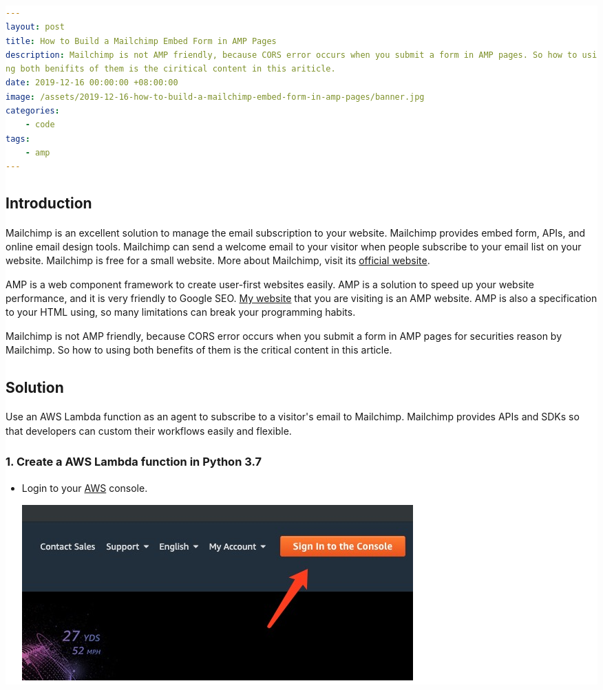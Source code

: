```yaml
---
layout: post
title: How to Build a Mailchimp Embed Form in AMP Pages
description: Mailchimp is not AMP friendly, because CORS error occurs when you submit a form in AMP pages. So how to using both benifits of them is the ciritical content in this ariticle.
date: 2019-12-16 00:00:00 +08:00:00
image: /assets/2019-12-16-how-to-build-a-mailchimp-embed-form-in-amp-pages/banner.jpg
categories:
    - code
tags:
    - amp
---
```


## Introduction

Mailchimp is an excellent solution to manage the email subscription to your website. Mailchimp provides embed form, APIs, and online email design tools. Mailchimp can send a welcome email to your visitor when people subscribe to your email list on your website. Mailchimp is free for a small website. More about Mailchimp, visit its [official website](https://mailchimp.com/).

AMP is a web component framework to create user-first websites easily. AMP is a solution to speed up your website performance, and it is very friendly to Google SEO. [My website](https://www.miguoliang.com) that you are visiting is an AMP website. AMP is also a specification to your HTML using, so many limitations can break your programming habits.

Mailchimp is not AMP friendly, because CORS error occurs when you submit a form in AMP pages for securities reason by Mailchimp. So how to using both benefits of them is the critical content in this article.

## Solution

Use an AWS Lambda function as an agent to subscribe to a visitor's email to Mailchimp. Mailchimp provides APIs and SDKs so that developers can custom their workflows easily and flexible.

### 1. Create a AWS Lambda function in Python 3.7

* Login to your [AWS](https://aws.amazon.com/) console.

  ![Login to your AWS](/assets/2019-12-16-how-to-build-a-mailchimp-embed-form-in-amp-pages/step-1-1.jpg)
